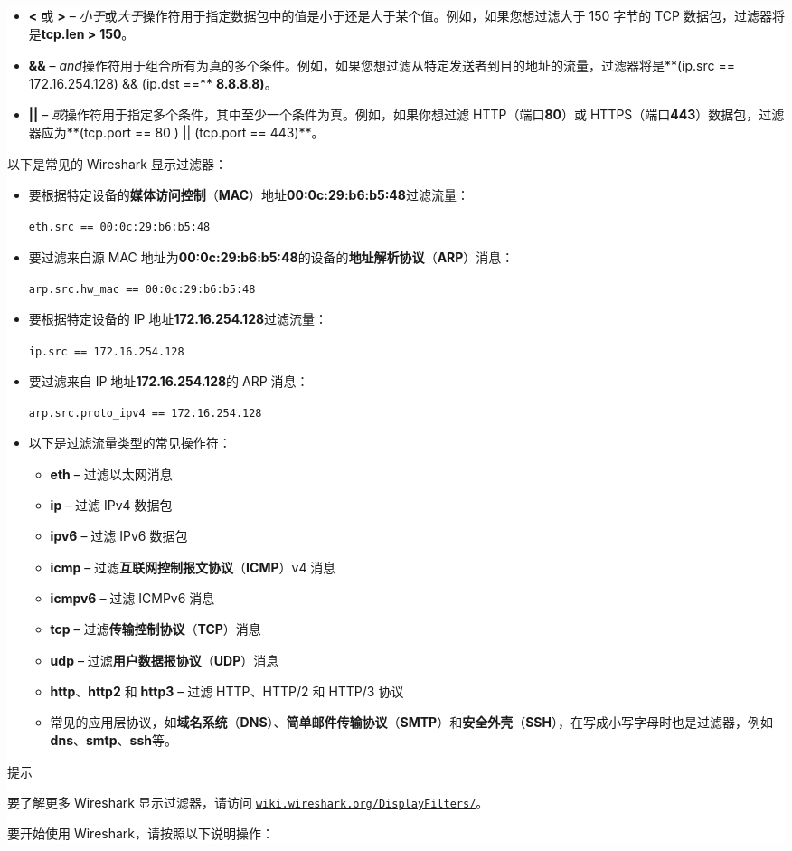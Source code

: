 +   **<** 或 **>** – *小于*或*大于*操作符用于指定数据包中的值是小于还是大于某个值。例如，如果您想过滤大于 150 字节的 TCP 数据包，过滤器将是**tcp.len >** **150**。

+   **&&** – *and*操作符用于组合所有为真的多个条件。例如，如果您想过滤从特定发送者到目的地址的流量，过滤器将是**(ip.src == 172.16.254.128) && (ip.dst ==** **8.8.8.8)**。

+   **||** – *或*操作符用于指定多个条件，其中至少一个条件为真。例如，如果你想过滤 HTTP（端口**80**）或 HTTPS（端口**443**）数据包，过滤器应为**(tcp.port == 80 ) || (tcp.port == 443)**。

以下是常见的 Wireshark 显示过滤器：

+   要根据特定设备的**媒体访问控制**（**MAC**）地址**00:0c:29:b6:b5:48**过滤流量：

    ```
    eth.src == 00:0c:29:b6:b5:48
    ```

+   要过滤来自源 MAC 地址为**00:0c:29:b6:b5:48**的设备的**地址解析协议**（**ARP**）消息：

    ```
    arp.src.hw_mac == 00:0c:29:b6:b5:48
    ```

+   要根据特定设备的 IP 地址**172.16.254.128**过滤流量：

    ```
    ip.src == 172.16.254.128
    ```

+   要过滤来自 IP 地址**172.16.254.128**的 ARP 消息：

    ```
    arp.src.proto_ipv4 == 172.16.254.128
    ```

+   以下是过滤流量类型的常见操作符：

    +   **eth** – 过滤以太网消息

    +   **ip** – 过滤 IPv4 数据包

    +   **ipv6** – 过滤 IPv6 数据包

    +   **icmp** – 过滤**互联网控制报文协议**（**ICMP**）v4 消息

    +   **icmpv6** – 过滤 ICMPv6 消息

    +   **tcp** – 过滤**传输控制协议**（**TCP**）消息

    +   **udp** – 过滤**用户数据报协议**（**UDP**）消息

    +   **http**、**http2** 和 **http3** – 过滤 HTTP、HTTP/2 和 HTTP/3 协议

    +   常见的应用层协议，如**域名系统**（**DNS**）、**简单邮件传输协议**（**SMTP**）和**安全外壳**（**SSH**），在写成小写字母时也是过滤器，例如**dns**、**smtp**、**ssh**等。

提示

要了解更多 Wireshark 显示过滤器，请访问 [`wiki.wireshark.org/DisplayFilters/`](https://wiki.wireshark.org/DisplayFilters/)。

要开始使用 Wireshark，请按照以下说明操作：
